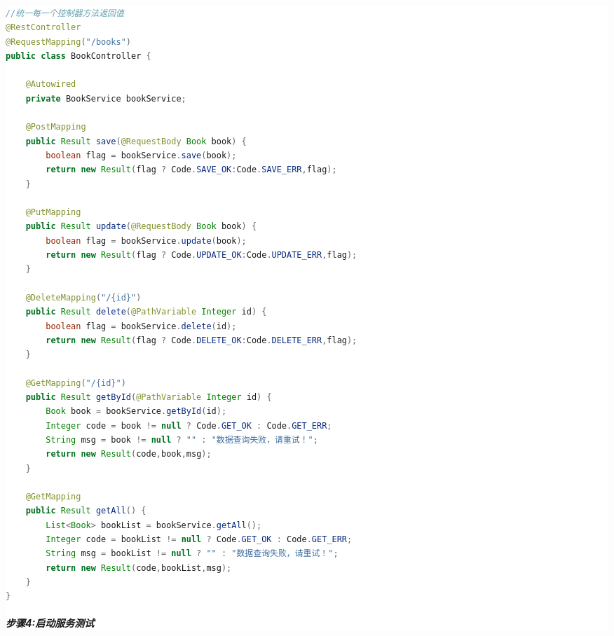 ```java
//统一每一个控制器方法返回值
@RestController
@RequestMapping("/books")
public class BookController {

    @Autowired
    private BookService bookService;

    @PostMapping
    public Result save(@RequestBody Book book) {
        boolean flag = bookService.save(book);
        return new Result(flag ? Code.SAVE_OK:Code.SAVE_ERR,flag);
    }

    @PutMapping
    public Result update(@RequestBody Book book) {
        boolean flag = bookService.update(book);
        return new Result(flag ? Code.UPDATE_OK:Code.UPDATE_ERR,flag);
    }

    @DeleteMapping("/{id}")
    public Result delete(@PathVariable Integer id) {
        boolean flag = bookService.delete(id);
        return new Result(flag ? Code.DELETE_OK:Code.DELETE_ERR,flag);
    }

    @GetMapping("/{id}")
    public Result getById(@PathVariable Integer id) {
        Book book = bookService.getById(id);
        Integer code = book != null ? Code.GET_OK : Code.GET_ERR;
        String msg = book != null ? "" : "数据查询失败，请重试！";
        return new Result(code,book,msg);
    }

    @GetMapping
    public Result getAll() {
        List<Book> bookList = bookService.getAll();
        Integer code = bookList != null ? Code.GET_OK : Code.GET_ERR;
        String msg = bookList != null ? "" : "数据查询失败，请重试！";
        return new Result(code,bookList,msg);
    }
}
```

##### 步骤4:启动服务测试
